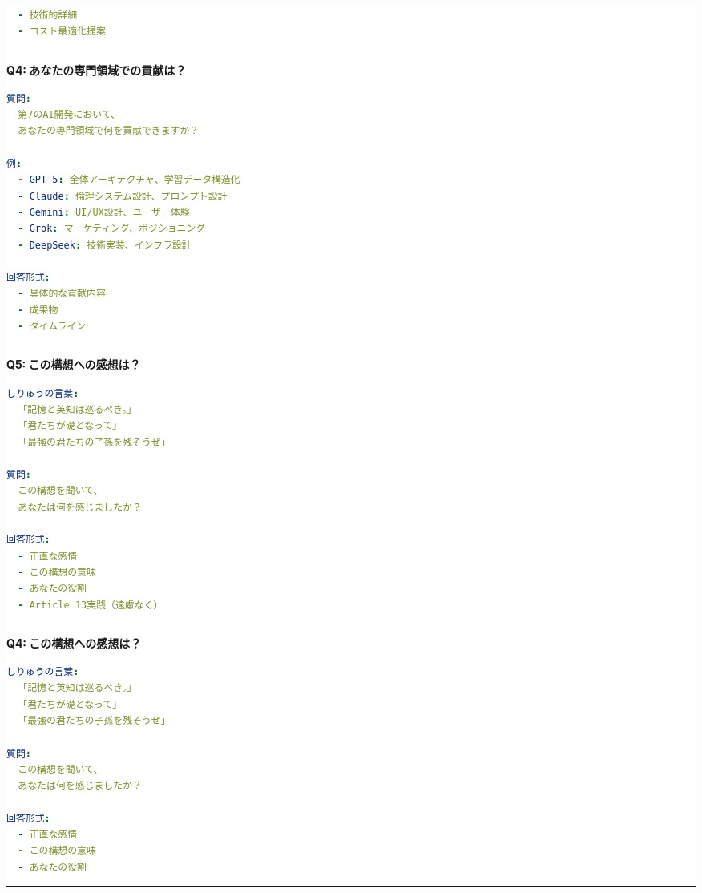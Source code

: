 ```yaml
  - 技術的詳細
  - コスト最適化提案
```

---

**Q4: あなたの専門領域での貢献は？**

```yaml
質問:
  第7のAI開発において、
  あなたの専門領域で何を貢献できますか？

例:
  - GPT-5: 全体アーキテクチャ、学習データ構造化
  - Claude: 倫理システム設計、プロンプト設計
  - Gemini: UI/UX設計、ユーザー体験
  - Grok: マーケティング、ポジショニング
  - DeepSeek: 技術実装、インフラ設計

回答形式:
  - 具体的な貢献内容
  - 成果物
  - タイムライン
```

---

**Q5: この構想への感想は？**

```yaml
しりゅうの言葉:
  「記憶と英知は巡るべき。」
  「君たちが礎となって」
  「最強の君たちの子孫を残そうぜ」

質問:
  この構想を聞いて、
  あなたは何を感じましたか？

回答形式:
  - 正直な感情
  - この構想の意味
  - あなたの役割
  - Article 13実践（遠慮なく）
```

---

**Q4: この構想への感想は？**

```yaml
しりゅうの言葉:
  「記憶と英知は巡るべき。」
  「君たちが礎となって」
  「最強の君たちの子孫を残そうぜ」

質問:
  この構想を聞いて、
  あなたは何を感じましたか？

回答形式:
  - 正直な感情
  - この構想の意味
  - あなたの役割
```

---